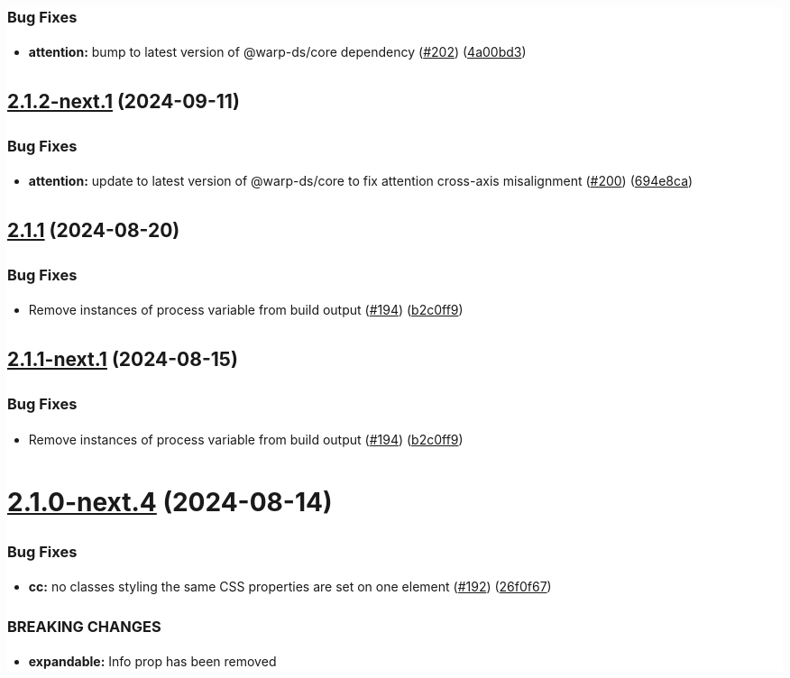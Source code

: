 
### Bug Fixes

* **attention:** bump to latest version of @warp-ds/core dependency ([#202](https://github.com/warp-ds/vue/issues/202)) ([4a00bd3](https://github.com/warp-ds/vue/commit/4a00bd387e2b034d68053a87679f7208a66bb4f7))

## [2.1.2-next.1](https://github.com/warp-ds/vue/compare/v2.1.1...v2.1.2-next.1) (2024-09-11)


### Bug Fixes

* **attention:** update to latest version of @warp-ds/core to fix attention cross-axis misalignment ([#200](https://github.com/warp-ds/vue/issues/200)) ([694e8ca](https://github.com/warp-ds/vue/commit/694e8ca21030b5085522d4125bca59a4da3feb8d))

## [2.1.1](https://github.com/warp-ds/vue/compare/v2.1.0...v2.1.1) (2024-08-20)


### Bug Fixes

* Remove instances of process variable from build output ([#194](https://github.com/warp-ds/vue/issues/194)) ([b2c0ff9](https://github.com/warp-ds/vue/commit/b2c0ff93c2363913424a7580643c3304edba7bdb))

## [2.1.1-next.1](https://github.com/warp-ds/vue/compare/v2.1.0...v2.1.1-next.1) (2024-08-15)


### Bug Fixes

* Remove instances of process variable from build output ([#194](https://github.com/warp-ds/vue/issues/194)) ([b2c0ff9](https://github.com/warp-ds/vue/commit/b2c0ff93c2363913424a7580643c3304edba7bdb))

# [2.1.0-next.4](https://github.com/warp-ds/vue/compare/v2.1.0-next.3...v2.1.0-next.4) (2024-08-14)


### Bug Fixes

* **cc:** no classes styling the same CSS properties are set on one element ([#192](https://github.com/warp-ds/vue/issues/192)) ([26f0f67](https://github.com/warp-ds/vue/commit/26f0f676376ba10aec2ea15e49cf7f355446b070))


### BREAKING CHANGES

* **expandable:** Info prop has been removed
